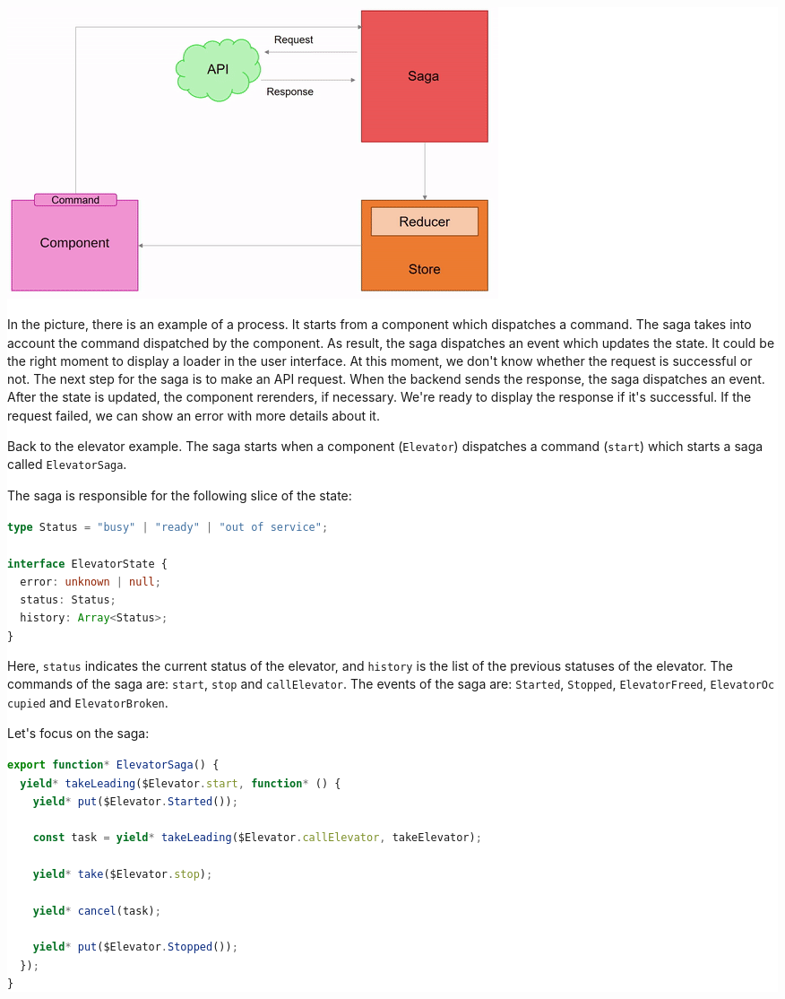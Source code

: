 ![Commands and events](/images/building-a-scalable-redux-web-app/commands-events.gif)

In the picture, there is an example of a process. It starts from a component which dispatches a command. The saga takes into account the command dispatched by the component. As result, the saga dispatches an event which updates the state. It could be the right moment to display a loader in the user interface. At this moment, we don't know whether the request is successful or not. The next step for the saga is to make an API request. When the backend sends the response, the saga dispatches an event. After the state is updated, the component rerenders, if necessary. We're ready to display the response if it's successful. If the request failed, we can show an error with more details about it.

Back to the elevator example. The saga starts when a component (`Elevator`) dispatches a command (`start`) which starts a saga called `ElevatorSaga`.

The saga is responsible for the following slice of the state:

```typescript
type Status = "busy" | "ready" | "out of service";

interface ElevatorState {
  error: unknown | null;
  status: Status;
  history: Array<Status>;
}
```

Here, `status` indicates the current status of the elevator, and `history` is the list of the previous statuses of the elevator. The commands of the saga are: `start`, `stop` and `callElevator`. The events of the saga are: `Started`, `Stopped`, `ElevatorFreed`, `ElevatorOccupied` and `ElevatorBroken`.

Let's focus on the saga:

```typescript
export function* ElevatorSaga() {
  yield* takeLeading($Elevator.start, function* () {
    yield* put($Elevator.Started());

    const task = yield* takeLeading($Elevator.callElevator, takeElevator);

    yield* take($Elevator.stop);

    yield* cancel(task);

    yield* put($Elevator.Stopped());
  });
}
```
